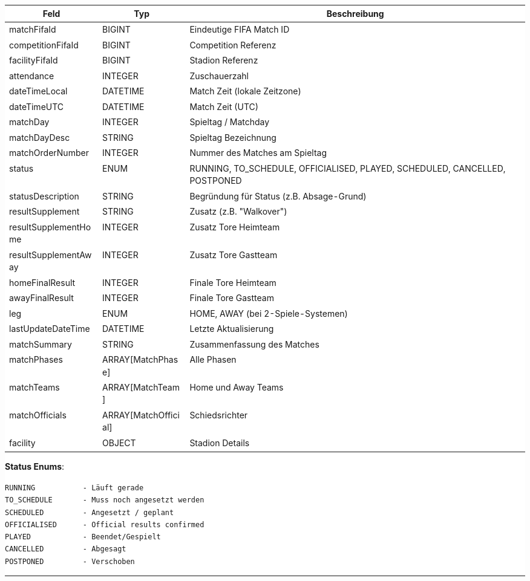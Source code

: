 | Feld | Typ | Beschreibung |
|------|-----|-------------|
| matchFifaId | BIGINT | Eindeutige FIFA Match ID |
| competitionFifaId | BIGINT | Competition Referenz |
| facilityFifaId | BIGINT | Stadion Referenz |
| attendance | INTEGER | Zuschauerzahl |
| dateTimeLocal | DATETIME | Match Zeit (lokale Zeitzone) |
| dateTimeUTC | DATETIME | Match Zeit (UTC) |
| matchDay | INTEGER | Spieltag / Matchday |
| matchDayDesc | STRING | Spieltag Bezeichnung |
| matchOrderNumber | INTEGER | Nummer des Matches am Spieltag |
| status | ENUM | RUNNING, TO_SCHEDULE, OFFICIALISED, PLAYED, SCHEDULED, CANCELLED, POSTPONED |
| statusDescription | STRING | Begründung für Status (z.B. Absage-Grund) |
| resultSupplement | STRING | Zusatz (z.B. "Walkover") |
| resultSupplementHome | INTEGER | Zusatz Tore Heimteam |
| resultSupplementAway | INTEGER | Zusatz Tore Gastteam |
| homeFinalResult | INTEGER | Finale Tore Heimteam |
| awayFinalResult | INTEGER | Finale Tore Gastteam |
| leg | ENUM | HOME, AWAY (bei 2-Spiele-Systemen) |
| lastUpdateDateTime | DATETIME | Letzte Aktualisierung |
| matchSummary | STRING | Zusammenfassung des Matches |
| matchPhases | ARRAY[MatchPhase] | Alle Phasen |
| matchTeams | ARRAY[MatchTeam] | Home und Away Teams |
| matchOfficials | ARRAY[MatchOfficial] | Schiedsrichter |
| facility | OBJECT | Stadion Details |

**Status Enums**:
```
RUNNING           - Läuft gerade
TO_SCHEDULE       - Muss noch angesetzt werden
SCHEDULED         - Angesetzt / geplant
OFFICIALISED      - Official results confirmed
PLAYED            - Beendet/Gespielt
CANCELLED         - Abgesagt
POSTPONED         - Verschoben
```

---